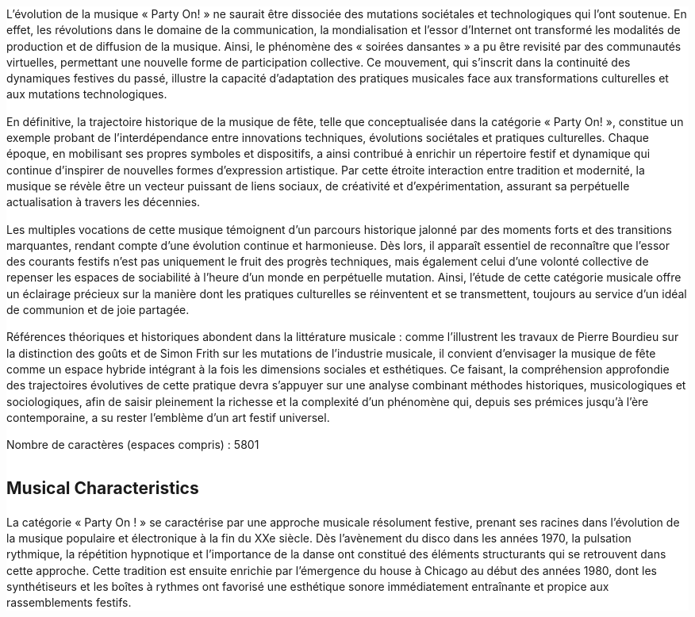 L’évolution de la musique « Party On! » ne saurait être dissociée des mutations sociétales et
technologiques qui l’ont soutenue. En effet, les révolutions dans le domaine de la communication, la
mondialisation et l’essor d’Internet ont transformé les modalités de production et de diffusion de
la musique. Ainsi, le phénomène des « soirées dansantes » a pu être revisité par des communautés
virtuelles, permettant une nouvelle forme de participation collective. Ce mouvement, qui s’inscrit
dans la continuité des dynamiques festives du passé, illustre la capacité d’adaptation des pratiques
musicales face aux transformations culturelles et aux mutations technologiques.

En définitive, la trajectoire historique de la musique de fête, telle que conceptualisée dans la
catégorie « Party On! », constitue un exemple probant de l’interdépendance entre innovations
techniques, évolutions sociétales et pratiques culturelles. Chaque époque, en mobilisant ses propres
symboles et dispositifs, a ainsi contribué à enrichir un répertoire festif et dynamique qui continue
d’inspirer de nouvelles formes d’expression artistique. Par cette étroite interaction entre
tradition et modernité, la musique se révèle être un vecteur puissant de liens sociaux, de
créativité et d’expérimentation, assurant sa perpétuelle actualisation à travers les décennies.

Les multiples vocations de cette musique témoignent d’un parcours historique jalonné par des moments
forts et des transitions marquantes, rendant compte d’une évolution continue et harmonieuse. Dès
lors, il apparaît essentiel de reconnaître que l’essor des courants festifs n’est pas uniquement le
fruit des progrès techniques, mais également celui d’une volonté collective de repenser les espaces
de sociabilité à l’heure d’un monde en perpétuelle mutation. Ainsi, l’étude de cette catégorie
musicale offre un éclairage précieux sur la manière dont les pratiques culturelles se réinventent et
se transmettent, toujours au service d’un idéal de communion et de joie partagée.

Références théoriques et historiques abondent dans la littérature musicale : comme l’illustrent les
travaux de Pierre Bourdieu sur la distinction des goûts et de Simon Frith sur les mutations de
l’industrie musicale, il convient d’envisager la musique de fête comme un espace hybride intégrant à
la fois les dimensions sociales et esthétiques. Ce faisant, la compréhension approfondie des
trajectoires évolutives de cette pratique devra s’appuyer sur une analyse combinant méthodes
historiques, musicologiques et sociologiques, afin de saisir pleinement la richesse et la complexité
d’un phénomène qui, depuis ses prémices jusqu’à l’ère contemporaine, a su rester l’emblème d’un art
festif universel.

Nombre de caractères (espaces compris) : 5801

## Musical Characteristics

La catégorie « Party On ! » se caractérise par une approche musicale résolument festive, prenant ses
racines dans l’évolution de la musique populaire et électronique à la fin du XXe siècle. Dès
l’avènement du disco dans les années 1970, la pulsation rythmique, la répétition hypnotique et
l’importance de la danse ont constitué des éléments structurants qui se retrouvent dans cette
approche. Cette tradition est ensuite enrichie par l’émergence du house à Chicago au début des
années 1980, dont les synthétiseurs et les boîtes à rythmes ont favorisé une esthétique sonore
immédiatement entraînante et propice aux rassemblements festifs.
